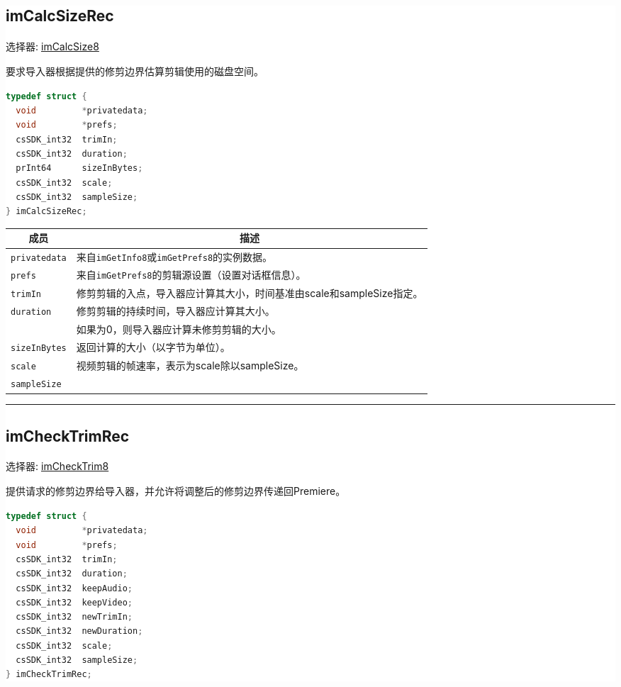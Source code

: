 ## imCalcSizeRec

选择器: [imCalcSize8](selector-descriptions.md#imcalcsize8)

要求导入器根据提供的修剪边界估算剪辑使用的磁盘空间。

```cpp
typedef struct {
  void         *privatedata;
  void         *prefs;
  csSDK_int32  trimIn;
  csSDK_int32  duration;
  prInt64      sizeInBytes;
  csSDK_int32  scale;
  csSDK_int32  sampleSize;
} imCalcSizeRec;
```

|    成员     |                                                         描述                                                          |
|-------------|-----------------------------------------------------------------------------------------------------------------------|
| `privatedata` | 来自`imGetInfo8`或`imGetPrefs8`的实例数据。                                                                          |
| `prefs`       | 来自`imGetPrefs8`的剪辑源设置（设置对话框信息）。                                                                     |
| `trimIn`      | 修剪剪辑的入点，导入器应计算其大小，时间基准由scale和sampleSize指定。                                                 |
| `duration`    | 修剪剪辑的持续时间，导入器应计算其大小。                                                                              |
|             | 如果为0，则导入器应计算未修剪剪辑的大小。                                                                             |
| `sizeInBytes` | 返回计算的大小（以字节为单位）。                                                                                      |
| `scale`       | 视频剪辑的帧速率，表示为scale除以sampleSize。                                                                         |
| `sampleSize`  |                                                                                                                       |

---

## imCheckTrimRec

选择器: [imCheckTrim8](selector-descriptions.md#imchecktrim8)

提供请求的修剪边界给导入器，并允许将调整后的修剪边界传递回Premiere。

```cpp
typedef struct {
  void         *privatedata;
  void         *prefs;
  csSDK_int32  trimIn;
  csSDK_int32  duration;
  csSDK_int32  keepAudio;
  csSDK_int32  keepVideo;
  csSDK_int32  newTrimIn;
  csSDK_int32  newDuration;
  csSDK_int32  scale;
  csSDK_int32  sampleSize;
} imCheckTrimRec;
```
